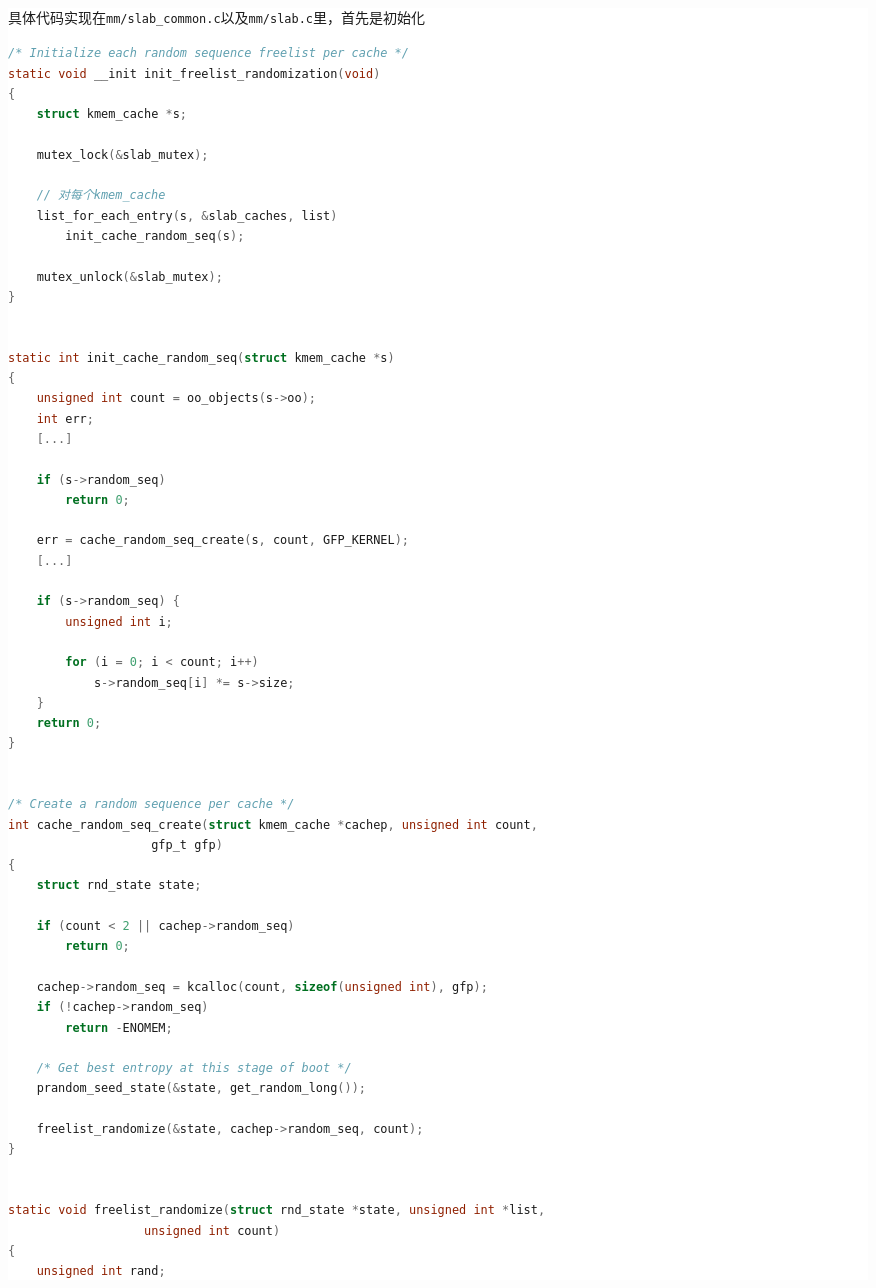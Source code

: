 具体代码实现在`mm/slab_common.c`以及`mm/slab.c`里，首先是初始化

```C
/* Initialize each random sequence freelist per cache */
static void __init init_freelist_randomization(void)
{
    struct kmem_cache *s;

    mutex_lock(&slab_mutex);
    
    // 对每个kmem_cache
    list_for_each_entry(s, &slab_caches, list)
        init_cache_random_seq(s);

    mutex_unlock(&slab_mutex);
}


static int init_cache_random_seq(struct kmem_cache *s)
{
    unsigned int count = oo_objects(s->oo);
    int err;
    [...]
    
    if (s->random_seq)
        return 0;

    err = cache_random_seq_create(s, count, GFP_KERNEL);
    [...]
    
    if (s->random_seq) {
        unsigned int i;

        for (i = 0; i < count; i++)
            s->random_seq[i] *= s->size;
    }
    return 0;
}


/* Create a random sequence per cache */
int cache_random_seq_create(struct kmem_cache *cachep, unsigned int count,
                    gfp_t gfp)
{
    struct rnd_state state;

    if (count < 2 || cachep->random_seq)
        return 0;

    cachep->random_seq = kcalloc(count, sizeof(unsigned int), gfp);
    if (!cachep->random_seq)
        return -ENOMEM;

    /* Get best entropy at this stage of boot */
    prandom_seed_state(&state, get_random_long());

    freelist_randomize(&state, cachep->random_seq, count);
}


static void freelist_randomize(struct rnd_state *state, unsigned int *list,
                   unsigned int count)
{
    unsigned int rand;
```

  [1]: https://xz.aliyun.com/t/6067
  [2]: http://static.zybuluo.com/leafish/jpp8avpsr27dzae7r1d9x6gz/image_1e693d72u1enl1cneadj3h41tng9.png
  [3]: https://kirin-say.top/2020/03/10/Kernoob-kmalloc-without-SMAP/
  [4]: http://static.zybuluo.com/leafish/evsddfq2iq6gwhck86bsdr0w/image_1e6bda8am1d31h36ubj1ul83079.png
  [5]: http://static.zybuluo.com/leafish/55my5icnzf3lnwnm1bu6zlyb/image_1e6becjm0hvr1bct1odg13ugbv4m.png
  [6]: http://static.zybuluo.com/leafish/413oe16gqt1ggrad5ho0hufa/image_1e6bh0sc91jdg1vir1b0urmt11lu13.png
  [7]: http://static.zybuluo.com/leafish/vyz71tvzk27vi1xlkuhub29q/image_1e6arvrf11sodt53eamhob163vm.png
  [8]: http://static.zybuluo.com/leafish/ull0t1d5zkiolnqkyd6jvrkm/image_1e3cegctudb774e9tl15d1n0q9.png
  [9]: http://static.zybuluo.com/leafish/fiw8hzlguct6w4mk2xzb4jsj/image_1e3ef7h6d10v61al4159f8p46k3m.png
  [10]: http://static.zybuluo.com/leafish/dm87f6we8lbvz08xgsksoubf/image_1e3efov151ckqmngalh1loi19v713.png
  [11]: http://static.zybuluo.com/leafish/a6m91ioa9l9xd0jcuct6cu5h/image_1e3eeat3mq56rv9bqm1udtk599.png
  [12]: http://static.zybuluo.com/leafish/0d4ntjurjrxcbf5mi1okz5te/image_1e3mch0hn1e5o1fqo1g8egom34h9.png
  [13]: http://static.zybuluo.com/leafish/noeaxbpb7ladjp6end8c8d6n/image_1e3p36h6gntr11qi1sfv89qpc09.png
  [14]: http://static.zybuluo.com/leafish/0wh1s7ttqasjk60vvbvdh5ar/image_1e3p39t88h7a1gno1rvi1ggcccpm.png
  [15]: http://static.zybuluo.com/leafish/5u93lj5peuib5v66grw07awr/image_1e3n3ma421g1q1ojd1516ikv1cok9.png
  [16]: http://static.zybuluo.com/leafish/jg93j2ppjpkfqnyutnf5b9to/image_1e3n5fcbj1o5c1omaco918i266km.png
  [17]: http://static.zybuluo.com/leafish/ej95qlwlrxb0h06h8rkycavy/image_1e3n5kj5k4391ulu1v4k12o1hfb13.png
  [18]: http://static.zybuluo.com/leafish/sp7r36az52z5p9andxjf3v5l/image_1e3n6oo8v1us91vcd31n13r31u2j1g.png
  [19]: http://static.zybuluo.com/leafish/vn0zh475yn0thyihbub3v4cm/image_1e3n7co4su6t1j3sb7m1jfl1k0h1t.png
  [20]: http://static.zybuluo.com/leafish/x7jpyo5qpj84b13dbcem1dtd/image_1e3n9dk8m1e5h9fp16edt7l1c042a.png
